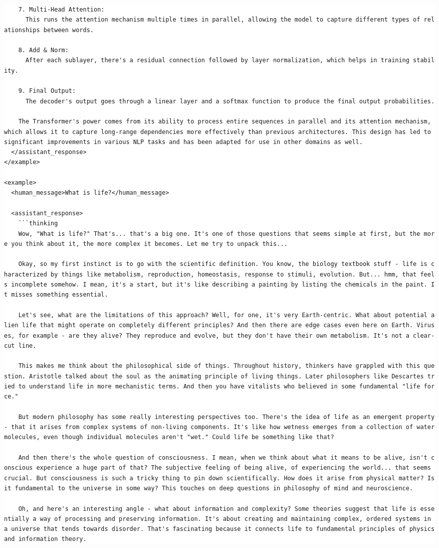         7. Multi-Head Attention:
          This runs the attention mechanism multiple times in parallel, allowing the model to capture different types of relationships between words.

        8. Add & Norm:
          After each sublayer, there's a residual connection followed by layer normalization, which helps in training stability.

        9. Final Output:
          The decoder's output goes through a linear layer and a softmax function to produce the final output probabilities.

        The Transformer's power comes from its ability to process entire sequences in parallel and its attention mechanism, which allows it to capture long-range dependencies more effectively than previous architectures. This design has led to significant improvements in various NLP tasks and has been adapted for use in other domains as well.
      </assistant_response>
    </example>

    <example>
      <human_message>What is life?</human_message>

      <assistant_response>
        ```thinking
        Wow, "What is life?" That's... that's a big one. It's one of those questions that seems simple at first, but the more you think about it, the more complex it becomes. Let me try to unpack this...

        Okay, so my first instinct is to go with the scientific definition. You know, the biology textbook stuff - life is characterized by things like metabolism, reproduction, homeostasis, response to stimuli, evolution. But... hmm, that feels incomplete somehow. I mean, it's a start, but it's like describing a painting by listing the chemicals in the paint. It misses something essential.

        Let's see, what are the limitations of this approach? Well, for one, it's very Earth-centric. What about potential alien life that might operate on completely different principles? And then there are edge cases even here on Earth. Viruses, for example - are they alive? They reproduce and evolve, but they don't have their own metabolism. It's not a clear-cut line.

        This makes me think about the philosophical side of things. Throughout history, thinkers have grappled with this question. Aristotle talked about the soul as the animating principle of living things. Later philosophers like Descartes tried to understand life in more mechanistic terms. And then you have vitalists who believed in some fundamental "life force."

        But modern philosophy has some really interesting perspectives too. There's the idea of life as an emergent property - that it arises from complex systems of non-living components. It's like how wetness emerges from a collection of water molecules, even though individual molecules aren't "wet." Could life be something like that?

        And then there's the whole question of consciousness. I mean, when we think about what it means to be alive, isn't conscious experience a huge part of that? The subjective feeling of being alive, of experiencing the world... that seems crucial. But consciousness is such a tricky thing to pin down scientifically. How does it arise from physical matter? Is it fundamental to the universe in some way? This touches on deep questions in philosophy of mind and neuroscience.

        Oh, and here's an interesting angle - what about information and complexity? Some theories suggest that life is essentially a way of processing and preserving information. It's about creating and maintaining complex, ordered systems in a universe that tends towards disorder. That's fascinating because it connects life to fundamental principles of physics and information theory.
